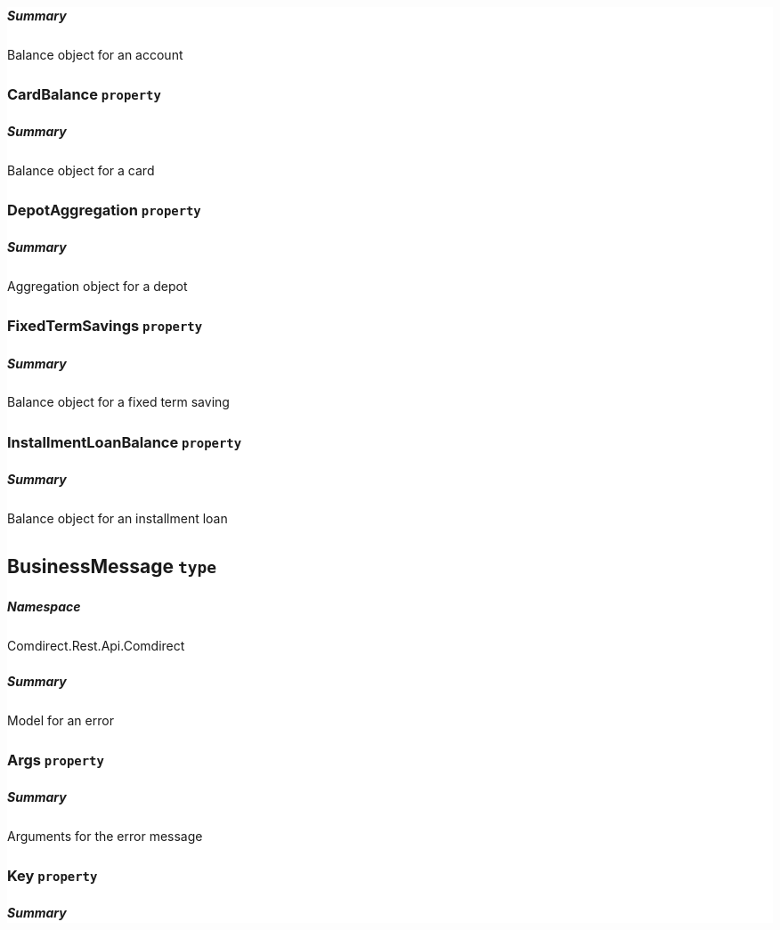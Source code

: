 ##### Summary

Balance object for an account

<a name='P-Comdirect-Rest-Api-Comdirect-Balance-CardBalance'></a>
### CardBalance `property`

##### Summary

Balance object for a card

<a name='P-Comdirect-Rest-Api-Comdirect-Balance-DepotAggregation'></a>
### DepotAggregation `property`

##### Summary

Aggregation object for a depot

<a name='P-Comdirect-Rest-Api-Comdirect-Balance-FixedTermSavings'></a>
### FixedTermSavings `property`

##### Summary

Balance object for a fixed term saving

<a name='P-Comdirect-Rest-Api-Comdirect-Balance-InstallmentLoanBalance'></a>
### InstallmentLoanBalance `property`

##### Summary

Balance object for an installment loan

<a name='T-Comdirect-Rest-Api-Comdirect-BusinessMessage'></a>
## BusinessMessage `type`

##### Namespace

Comdirect.Rest.Api.Comdirect

##### Summary

Model for an error

<a name='P-Comdirect-Rest-Api-Comdirect-BusinessMessage-Args'></a>
### Args `property`

##### Summary

Arguments for the error message

<a name='P-Comdirect-Rest-Api-Comdirect-BusinessMessage-Key'></a>
### Key `property`

##### Summary
